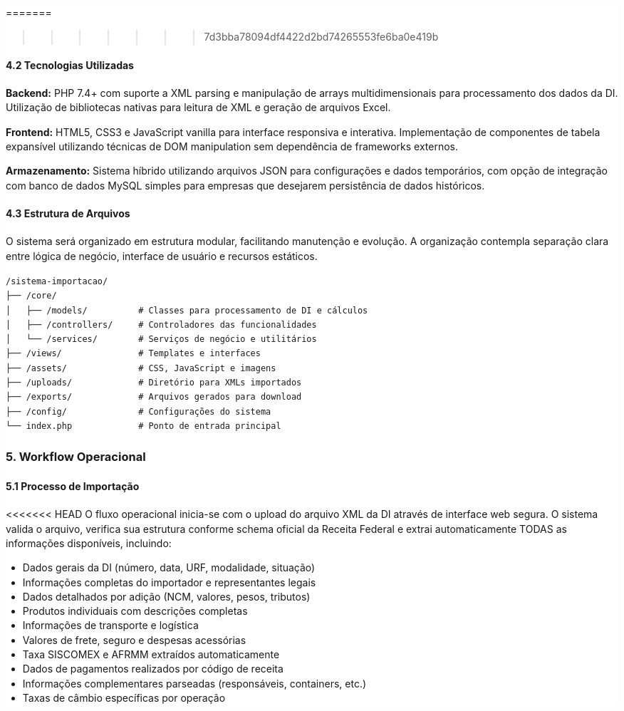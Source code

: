 =======
>>>>>>> 7d3bba78094df4422d2bd74265553fe6ba0e419b
#### 4.2 Tecnologias Utilizadas

**Backend:** PHP 7.4+ com suporte a XML parsing e manipulação de arrays multidimensionais para processamento dos dados da DI. Utilização de bibliotecas nativas para leitura de XML e geração de arquivos Excel.

**Frontend:** HTML5, CSS3 e JavaScript vanilla para interface responsiva e interativa. Implementação de componentes de tabela expansível utilizando técnicas de DOM manipulation sem dependência de frameworks externos.

**Armazenamento:** Sistema híbrido utilizando arquivos JSON para configurações e dados temporários, com opção de integração com banco de dados MySQL simples para empresas que desejarem persistência de dados históricos.

#### 4.3 Estrutura de Arquivos

O sistema será organizado em estrutura modular, facilitando manutenção e evolução. A organização contempla separação clara entre lógica de negócio, interface de usuário e recursos estáticos.

```
/sistema-importacao/
├── /core/
│   ├── /models/          # Classes para processamento de DI e cálculos
│   ├── /controllers/     # Controladores das funcionalidades
│   └── /services/        # Serviços de negócio e utilitários
├── /views/               # Templates e interfaces
├── /assets/              # CSS, JavaScript e imagens
├── /uploads/             # Diretório para XMLs importados
├── /exports/             # Arquivos gerados para download
├── /config/              # Configurações do sistema
└── index.php             # Ponto de entrada principal
```

### 5. Workflow Operacional

#### 5.1 Processo de Importação

<<<<<<< HEAD
O fluxo operacional inicia-se com o upload do arquivo XML da DI através de interface web segura. O sistema valida o arquivo, verifica sua estrutura conforme schema oficial da Receita Federal e extrai automaticamente TODAS as informações disponíveis, incluindo:

- Dados gerais da DI (número, data, URF, modalidade, situação)
- Informações completas do importador e representantes legais
- Dados detalhados por adição (NCM, valores, pesos, tributos)
- Produtos individuais com descrições completas
- Informações de transporte e logística
- Valores de frete, seguro e despesas acessórias
- Taxa SISCOMEX e AFRMM extraídos automaticamente
- Dados de pagamentos realizados por código de receita
- Informações complementares parseadas (responsáveis, containers, etc.)
- Taxas de câmbio específicas por operação

